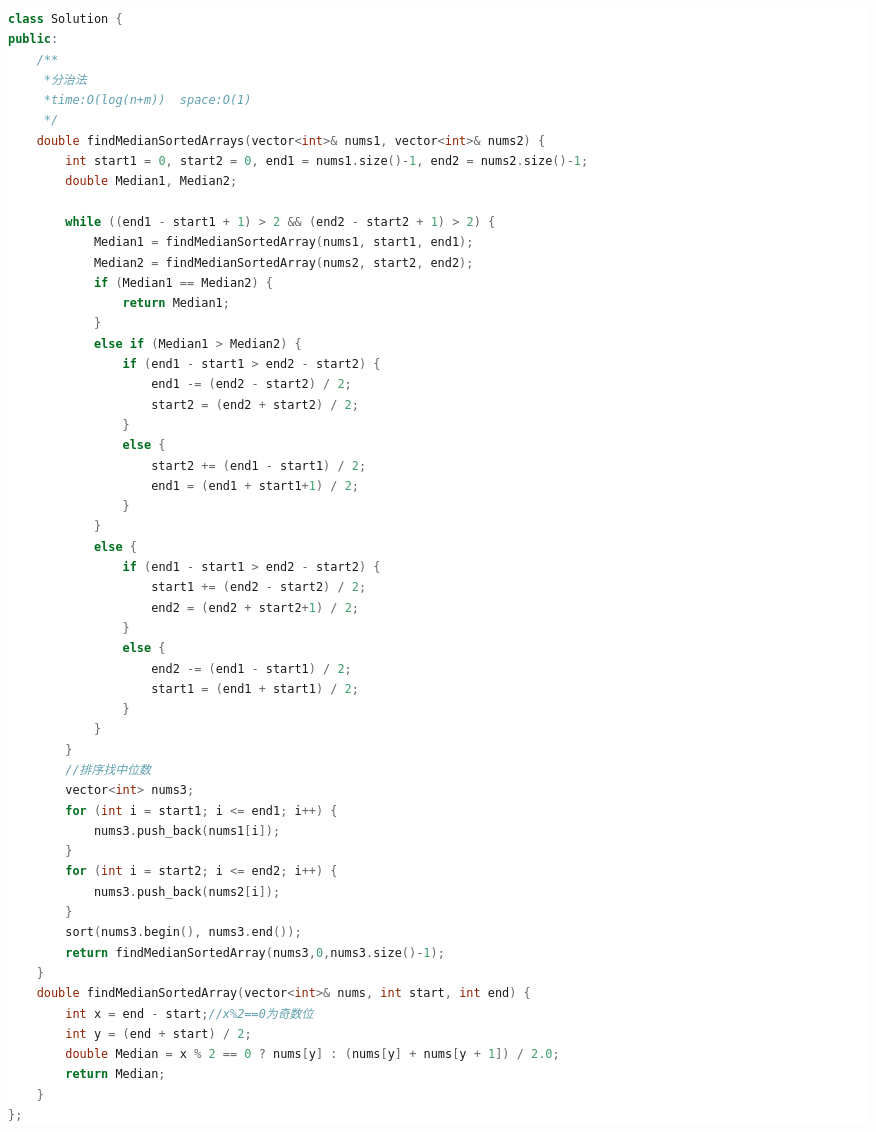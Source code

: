 ```c++
class Solution {
public:
    /**
     *分治法
     *time:O(log(n+m))  space:O(1)
     */
    double findMedianSortedArrays(vector<int>& nums1, vector<int>& nums2) {
        int start1 = 0, start2 = 0, end1 = nums1.size()-1, end2 = nums2.size()-1;
        double Median1, Median2;
        
        while ((end1 - start1 + 1) > 2 && (end2 - start2 + 1) > 2) {
            Median1 = findMedianSortedArray(nums1, start1, end1);
            Median2 = findMedianSortedArray(nums2, start2, end2);
            if (Median1 == Median2) {
                return Median1;
            }
            else if (Median1 > Median2) {
                if (end1 - start1 > end2 - start2) {
                    end1 -= (end2 - start2) / 2;
                    start2 = (end2 + start2) / 2;
                }
                else {
                    start2 += (end1 - start1) / 2;
                    end1 = (end1 + start1+1) / 2;
                }
            }
            else {
                if (end1 - start1 > end2 - start2) {
                    start1 += (end2 - start2) / 2;
                    end2 = (end2 + start2+1) / 2;
                }
                else {  
                    end2 -= (end1 - start1) / 2;
                    start1 = (end1 + start1) / 2;        
                }
            }
        }
        //排序找中位数
        vector<int> nums3;
        for (int i = start1; i <= end1; i++) {
            nums3.push_back(nums1[i]);
        }
        for (int i = start2; i <= end2; i++) {
            nums3.push_back(nums2[i]);
        }
        sort(nums3.begin(), nums3.end());
        return findMedianSortedArray(nums3,0,nums3.size()-1);
    } 
    double findMedianSortedArray(vector<int>& nums, int start, int end) {
        int x = end - start;//x%2==0为奇数位
        int y = (end + start) / 2;
        double Median = x % 2 == 0 ? nums[y] : (nums[y] + nums[y + 1]) / 2.0;
        return Median;
    }
};
```
